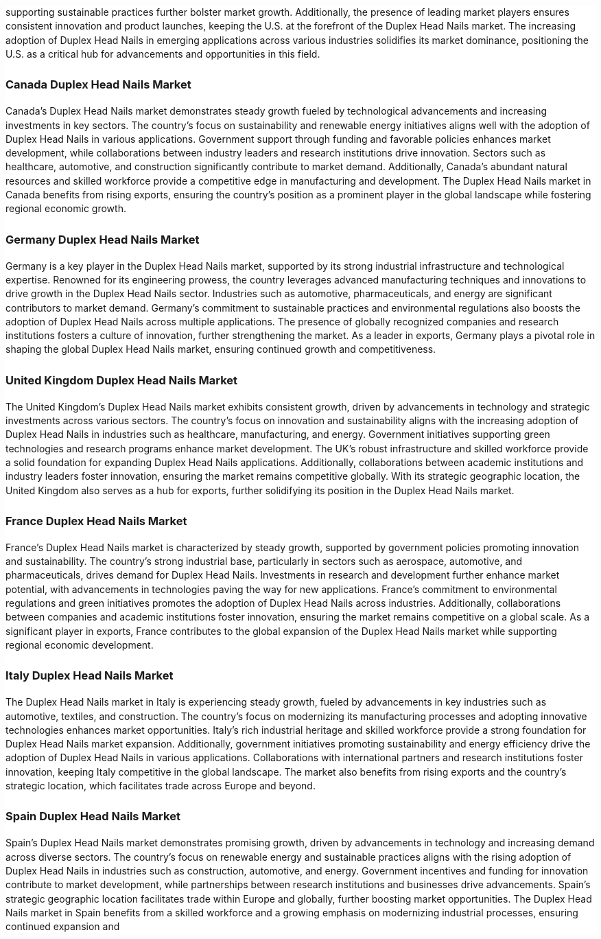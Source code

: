 supporting sustainable practices further bolster market growth. Additionally, the presence of leading market players ensures consistent innovation and product launches, keeping the U.S. at the forefront of the Duplex Head Nails market. The increasing adoption of Duplex Head Nails in emerging applications across various industries solidifies its market dominance, positioning the U.S. as a critical hub for advancements and opportunities in this field.</p><h3>Canada Duplex Head Nails Market</h3><p>Canada&rsquo;s Duplex Head Nails market demonstrates steady growth fueled by technological advancements and increasing investments in key sectors. The country&rsquo;s focus on sustainability and renewable energy initiatives aligns well with the adoption of Duplex Head Nails in various applications. Government support through funding and favorable policies enhances market development, while collaborations between industry leaders and research institutions drive innovation. Sectors such as healthcare, automotive, and construction significantly contribute to market demand. Additionally, Canada&rsquo;s abundant natural resources and skilled workforce provide a competitive edge in manufacturing and development. The Duplex Head Nails market in Canada benefits from rising exports, ensuring the country&rsquo;s position as a prominent player in the global landscape while fostering regional economic growth.</p><h3>Germany Duplex Head Nails Market</h3><p>Germany is a key player in the Duplex Head Nails market, supported by its strong industrial infrastructure and technological expertise. Renowned for its engineering prowess, the country leverages advanced manufacturing techniques and innovations to drive growth in the Duplex Head Nails sector. Industries such as automotive, pharmaceuticals, and energy are significant contributors to market demand. Germany&rsquo;s commitment to sustainable practices and environmental regulations also boosts the adoption of Duplex Head Nails across multiple applications. The presence of globally recognized companies and research institutions fosters a culture of innovation, further strengthening the market. As a leader in exports, Germany plays a pivotal role in shaping the global Duplex Head Nails market, ensuring continued growth and competitiveness.</p><h3>United Kingdom Duplex Head Nails Market</h3><p>The United Kingdom&rsquo;s Duplex Head Nails market exhibits consistent growth, driven by advancements in technology and strategic investments across various sectors. The country&rsquo;s focus on innovation and sustainability aligns with the increasing adoption of Duplex Head Nails in industries such as healthcare, manufacturing, and energy. Government initiatives supporting green technologies and research programs enhance market development. The UK&rsquo;s robust infrastructure and skilled workforce provide a solid foundation for expanding Duplex Head Nails applications. Additionally, collaborations between academic institutions and industry leaders foster innovation, ensuring the market remains competitive globally. With its strategic geographic location, the United Kingdom also serves as a hub for exports, further solidifying its position in the Duplex Head Nails market.</p><h3>France Duplex Head Nails Market</h3><p>France&rsquo;s Duplex Head Nails market is characterized by steady growth, supported by government policies promoting innovation and sustainability. The country&rsquo;s strong industrial base, particularly in sectors such as aerospace, automotive, and pharmaceuticals, drives demand for Duplex Head Nails. Investments in research and development further enhance market potential, with advancements in technologies paving the way for new applications. France&rsquo;s commitment to environmental regulations and green initiatives promotes the adoption of Duplex Head Nails across industries. Additionally, collaborations between companies and academic institutions foster innovation, ensuring the market remains competitive on a global scale. As a significant player in exports, France contributes to the global expansion of the Duplex Head Nails market while supporting regional economic development.</p><h3>Italy Duplex Head Nails Market</h3><p>The Duplex Head Nails market in Italy is experiencing steady growth, fueled by advancements in key industries such as automotive, textiles, and construction. The country&rsquo;s focus on modernizing its manufacturing processes and adopting innovative technologies enhances market opportunities. Italy&rsquo;s rich industrial heritage and skilled workforce provide a strong foundation for Duplex Head Nails market expansion. Additionally, government initiatives promoting sustainability and energy efficiency drive the adoption of Duplex Head Nails in various applications. Collaborations with international partners and research institutions foster innovation, keeping Italy competitive in the global landscape. The market also benefits from rising exports and the country&rsquo;s strategic location, which facilitates trade across Europe and beyond.</p><h3>Spain Duplex Head Nails Market</h3><p>Spain&rsquo;s Duplex Head Nails market demonstrates promising growth, driven by advancements in technology and increasing demand across diverse sectors. The country&rsquo;s focus on renewable energy and sustainable practices aligns with the rising adoption of Duplex Head Nails in industries such as construction, automotive, and energy. Government incentives and funding for innovation contribute to market development, while partnerships between research institutions and businesses drive advancements. Spain&rsquo;s strategic geographic location facilitates trade within Europe and globally, further boosting market opportunities. The Duplex Head Nails market in Spain benefits from a skilled workforce and a growing emphasis on modernizing industrial processes, ensuring continued expansion and
